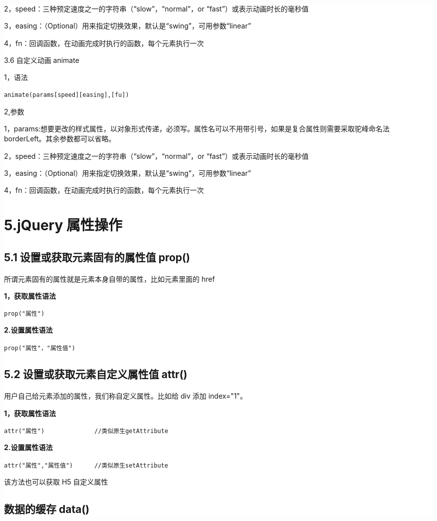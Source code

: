 2，speed：三种预定速度之一的字符串（“slow”，“normal”，or “fast”）或表示动画时长的毫秒值

3，easing：（Optional）用来指定切换效果，默认是“swing”，可用参数“linear”

4，fn：回调函数，在动画完成时执行的函数，每个元素执行一次

3.6 自定义动画 animate

1，语法

```
animate(params[speed][easing],[fu])
```

2,参数

1，params:想要更改的样式属性，以对象形式传递，必须写。属性名可以不用带引号，如果是复合属性则需要采取驼峰命名法 borderLeft。其余参数都可以省略。

2，speed：三种预定速度之一的字符串（“slow”，“normal”，or “fast”）或表示动画时长的毫秒值

3，easing：（Optional）用来指定切换效果，默认是“swing”，可用参数“linear”

4，fn：回调函数，在动画完成时执行的函数，每个元素执行一次

# 5.jQuery 属性操作

## 5.1 设置或获取元素固有的属性值 prop()

所谓元素固有的属性就是元素本身自带的属性，比如<a>元素里面的 href

**1，获取属性语法**

```
prop("属性")
```

**2.设置属性语法**

```
prop("属性"，"属性值")
```

## 5.2 设置或获取元素自定义属性值 attr()

用户自己给元素添加的属性，我们称自定义属性。比如给 div 添加 index="1"。

**1，获取属性语法**

```
attr("属性")              //类似原生getAttribute
```

**2.设置属性语法**

```
attr("属性","属性值")      //类似原生setAttribute
```

该方法也可以获取 H5 自定义属性

## 数据的缓存 data()
